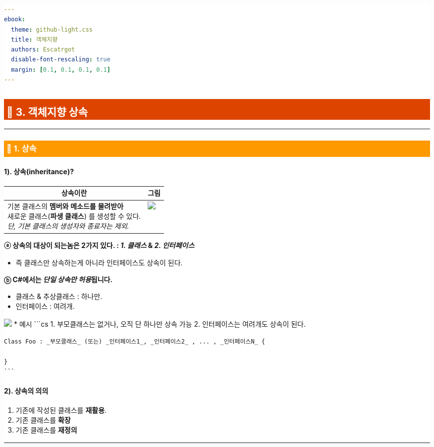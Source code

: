 ```yaml
---
ebook:
  theme: github-light.css
  title: 객체지향
  authors: Escatrgot
  disable-font-rescaling: true
  margin: [0.1, 0.1, 0.1, 0.1]
---
```

<style>
    h3.quest { font-weight: bold; border: 3px solid; color: #A0F !important;}
    .quest { font-weight: bold; color: #A5F !important;}
    h2 { border-top: 12px solid #D40; border-left: 5px solid #D40; border-right: 5px solid #D40; background-color: #D40; color: #FFF !important; font-weight: bold;}
    h3 { border-top: 12px solid #F90; border: 5px solid #F90; background-color: #F90; color: #FFF !important;}
</style>

## 📕 3. 객체지향 상속

---
### 📄 1. 상속

#### 1). 상속(inheritance)?
|상속이란|그림|
|---|---|
|기본 클래스의 **멤버와 메소드를 물려받아**<br> 새로운 클래스(**파생 클래스**) 를 생성할 수 있다.<br>*단, 기본 클래스의 생성자와 종료자는 제외.*|<img src="./image/2022-12-26-15-43-17.png">|

**ⓐ 상속의 대상이 되는놈은 2가지 있다. : *1. 클래스* & *2. 인터페이스***
* 즉 클래스만 상속하는게 아니라 인터페이스도 상속이 된다.


**ⓑ C#에서는 *단일 상속만 허용*됩니다.**
* 클래스 & 추상클래스 : 하나만.
* 인터페이스 : 여려개.
<img src="./image/2022-12-23-16-12-14.png" width=700px>
* 예시
    ```cs
    1. 부모클래스는 없거나, 오직 단 하나만 상속 가능
    2. 인터페이스는 여려개도 상속이 된다.

    Class Foo : _부모클래스_ (또는) _인터페이스1_, _인터페이스2_ , ... , _인터페이스N_ {

    }
    ```

#### 2). 상속의 의의

1. 기존에 작성된 클래스를 **재활용**.
2. 기존 클래스를 **확장**
3. 기존 클래스를 **재정의** 

---